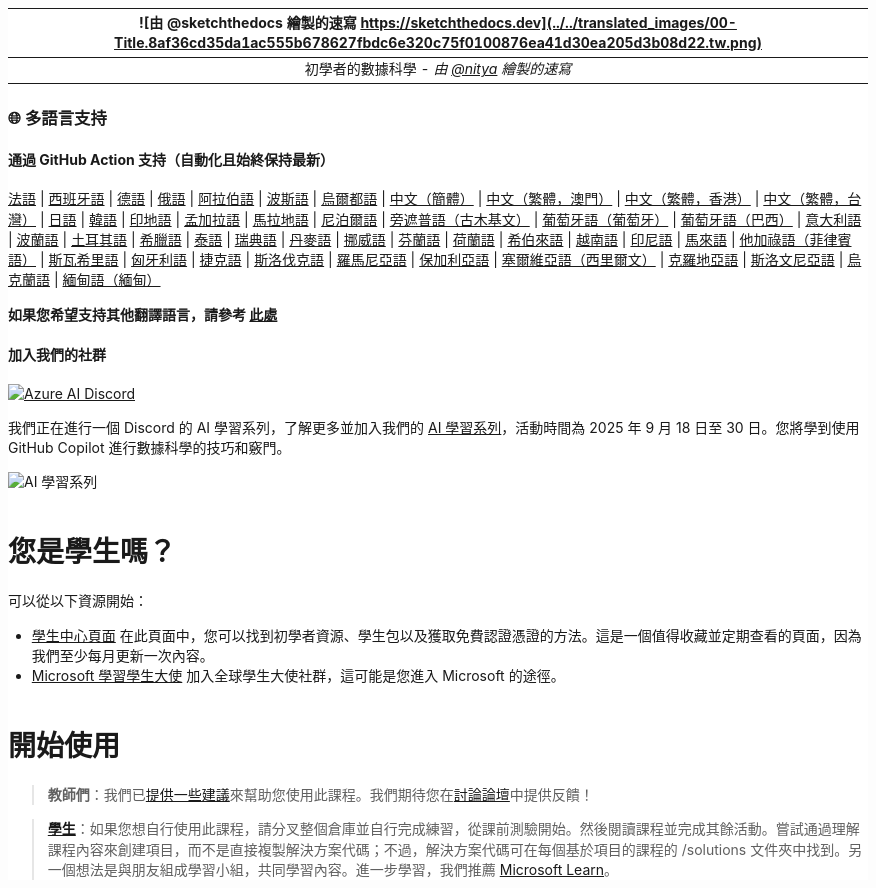 |![由 @sketchthedocs 繪製的速寫 https://sketchthedocs.dev](../../translated_images/00-Title.8af36cd35da1ac555b678627fbdc6e320c75f0100876ea41d30ea205d3b08d22.tw.png)|
|:---:|
| 初學者的數據科學 - _由 [@nitya](https://twitter.com/nitya) 繪製的速寫_ |

### 🌐 多語言支持

#### 通過 GitHub Action 支持（自動化且始終保持最新）

[法語](../fr/README.md) | [西班牙語](../es/README.md) | [德語](../de/README.md) | [俄語](../ru/README.md) | [阿拉伯語](../ar/README.md) | [波斯語](../fa/README.md) | [烏爾都語](../ur/README.md) | [中文（簡體）](../zh/README.md) | [中文（繁體，澳門）](../mo/README.md) | [中文（繁體，香港）](../hk/README.md) | [中文（繁體，台灣）](./README.md) | [日語](../ja/README.md) | [韓語](../ko/README.md) | [印地語](../hi/README.md) | [孟加拉語](../bn/README.md) | [馬拉地語](../mr/README.md) | [尼泊爾語](../ne/README.md) | [旁遮普語（古木基文）](../pa/README.md) | [葡萄牙語（葡萄牙）](../pt/README.md) | [葡萄牙語（巴西）](../br/README.md) | [意大利語](../it/README.md) | [波蘭語](../pl/README.md) | [土耳其語](../tr/README.md) | [希臘語](../el/README.md) | [泰語](../th/README.md) | [瑞典語](../sv/README.md) | [丹麥語](../da/README.md) | [挪威語](../no/README.md) | [芬蘭語](../fi/README.md) | [荷蘭語](../nl/README.md) | [希伯來語](../he/README.md) | [越南語](../vi/README.md) | [印尼語](../id/README.md) | [馬來語](../ms/README.md) | [他加祿語（菲律賓語）](../tl/README.md) | [斯瓦希里語](../sw/README.md) | [匈牙利語](../hu/README.md) | [捷克語](../cs/README.md) | [斯洛伐克語](../sk/README.md) | [羅馬尼亞語](../ro/README.md) | [保加利亞語](../bg/README.md) | [塞爾維亞語（西里爾文）](../sr/README.md) | [克羅地亞語](../hr/README.md) | [斯洛文尼亞語](../sl/README.md) | [烏克蘭語](../uk/README.md) | [緬甸語（緬甸）](../my/README.md)

**如果您希望支持其他翻譯語言，請參考 [此處](https://github.com/Azure/co-op-translator/blob/main/getting_started/supported-languages.md)**

#### 加入我們的社群 
[![Azure AI Discord](https://dcbadge.limes.pink/api/server/kzRShWzttr)](https://aka.ms/ds4beginners/discord)

我們正在進行一個 Discord 的 AI 學習系列，了解更多並加入我們的 [AI 學習系列](https://aka.ms/learnwithai/discord)，活動時間為 2025 年 9 月 18 日至 30 日。您將學到使用 GitHub Copilot 進行數據科學的技巧和竅門。

![AI 學習系列](../../translated_images/1.2b28cdc6205e26fef6a21817fe5d83ae8b50fbd0a33e9fed0df05845da5b30b6.tw.jpg)

# 您是學生嗎？

可以從以下資源開始：

- [學生中心頁面](https://docs.microsoft.com/en-gb/learn/student-hub?WT.mc_id=academic-77958-bethanycheum) 在此頁面中，您可以找到初學者資源、學生包以及獲取免費認證憑證的方法。這是一個值得收藏並定期查看的頁面，因為我們至少每月更新一次內容。
- [Microsoft 學習學生大使](https://studentambassadors.microsoft.com?WT.mc_id=academic-77958-bethanycheum) 加入全球學生大使社群，這可能是您進入 Microsoft 的途徑。

# 開始使用

> **教師們**：我們已[提供一些建議](for-teachers.md)來幫助您使用此課程。我們期待您在[討論論壇](https://github.com/microsoft/Data-Science-For-Beginners/discussions)中提供反饋！

> **[學生](https://aka.ms/student-page)**：如果您想自行使用此課程，請分叉整個倉庫並自行完成練習，從課前測驗開始。然後閱讀課程並完成其餘活動。嘗試通過理解課程內容來創建項目，而不是直接複製解決方案代碼；不過，解決方案代碼可在每個基於項目的課程的 /solutions 文件夾中找到。另一個想法是與朋友組成學習小組，共同學習內容。進一步學習，我們推薦 [Microsoft Learn](https://docs.microsoft.com/en-us/users/jenlooper-2911/collections/qprpajyoy3x0g7?WT.mc_id=academic-77958-bethanycheum)。
